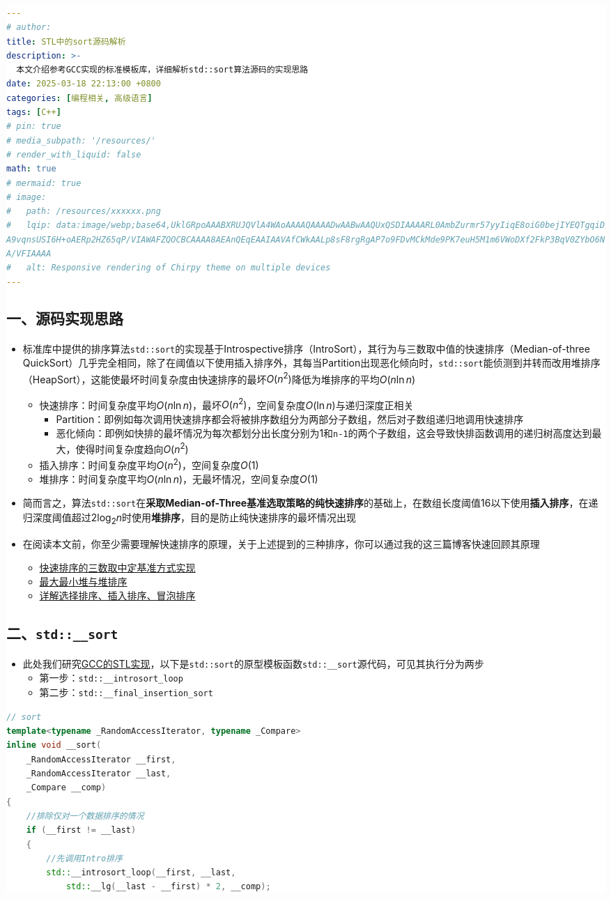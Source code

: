 ```yaml
---
# author:
title: STL中的sort源码解析
description: >-
  本文介绍参考GCC实现的标准模板库，详细解析std::sort算法源码的实现思路
date: 2025-03-18 22:13:00 +0800
categories: [编程相关, 高级语言]
tags: [C++]
# pin: true
# media_subpath: '/resources/'
# render_with_liquid: false
math: true
# mermaid: true
# image:
#   path: /resources/xxxxxx.png
#   lqip: data:image/webp;base64,UklGRpoAAABXRUJQVlA4WAoAAAAQAAAADwAABwAAQUxQSDIAAAARL0AmbZurmr57yyIiqE8oiG0bejIYEQTgqiDA9vqnsUSI6H+oAERp2HZ65qP/VIAWAFZQOCBCAAAA8AEAnQEqEAAIAAVAfCWkAALp8sF8rgRgAP7o9FDvMCkMde9PK7euH5M1m6VWoDXf2FkP3BqV0ZYbO6NA/VFIAAAA
#   alt: Responsive rendering of Chirpy theme on multiple devices
---
```


## 一、源码实现思路
- 标准库中提供的排序算法`std::sort`的实现基于Introspective排序（IntroSort），其行为与三数取中值的快速排序（Median-of-three QuickSort）几乎完全相同，除了在阈值以下使用插入排序外，其每当Partition出现恶化倾向时，`std::sort`能侦测到并转而改用堆排序（HeapSort），这能使最坏时间复杂度由快速排序的最坏$O(n^2)$降低为堆排序的平均$O(n\ln n)$
	- 快速排序：时间复杂度平均$O(n\ln n)$，最坏$O(n^2)$，空间复杂度$O(\ln n)$与递归深度正相关
		- Partition：即例如每次调用快速排序都会将被排序数组分为两部分子数组，然后对子数组递归地调用快速排序
		- 恶化倾向：即例如快排的最坏情况为每次都划分出长度分别为$1$和`n-1`的两个子数组，这会导致快排函数调用的递归树高度达到最大，使得时间复杂度趋向$O(n^2)$
	- 插入排序：时间复杂度平均$O(n^2)$，空间复杂度$O(1)$
	- 堆排序：时间复杂度平均$O(n\ln n)$，无最坏情况，空间复杂度$O(1)$
- 简而言之，算法`std::sort`在**采取Median-of-Three基准选取策略的纯快速排序**的基础上，在数组长度阈值$16$以下使用**插入排序**，在递归深度阈值超过$2\log_2n$时使用**堆排序**，目的是防止纯快速排序的最坏情况出现

- 在阅读本文前，你至少需要理解快速排序的原理，关于上述提到的三种排序，你可以通过我的这三篇博客快速回顾其原理
	- [快速排序的三数取中定基准方式实现](https://whythz.github.io/posts/%E5%BF%AB%E9%80%9F%E6%8E%92%E5%BA%8F%E7%9A%84%E4%B8%89%E6%95%B0%E5%8F%96%E4%B8%AD%E5%AE%9A%E5%9F%BA%E5%87%86%E6%96%B9%E5%BC%8F%E5%AE%9E%E7%8E%B0/)
	- [最大最小堆与堆排序](https://whythz.github.io/posts/%E6%9C%80%E5%A4%A7%E6%9C%80%E5%B0%8F%E5%A0%86%E4%B8%8E%E5%A0%86%E6%8E%92%E5%BA%8F/)
	- [详解选择排序、插入排序、冒泡排序](https://whythz.github.io/posts/%E8%AF%A6%E8%A7%A3%E9%80%89%E6%8B%A9%E6%8E%92%E5%BA%8F-%E6%8F%92%E5%85%A5%E6%8E%92%E5%BA%8F-%E5%86%92%E6%B3%A1%E6%8E%92%E5%BA%8F/)

## 二、`std::__sort`
- 此处我们研究[GCC的STL实现](https://github.com/gcc-mirror/gcc/blob/releases/gcc-5/libstdc++-v3/include/bits/stl_algo.h#L1956)，以下是`std::sort`的原型模板函数`std::__sort`源代码，可见其执行分为两步
	- 第一步：`std::__introsort_loop`
	- 第二步：`std::__final_insertion_sort`

```cpp
// sort
template<typename _RandomAccessIterator, typename _Compare>
inline void __sort(
	_RandomAccessIterator __first,
	_RandomAccessIterator __last,
	_Compare __comp)
{
	//排除仅对一个数据排序的情况
	if (__first != __last)
	{
		//先调用Intro排序
		std::__introsort_loop(__first, __last,
			std::__lg(__last - __first) * 2, __comp);
```